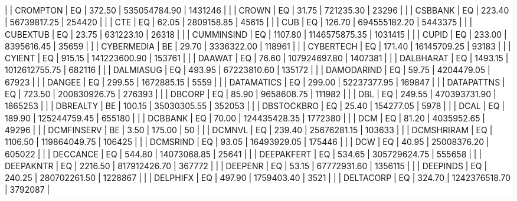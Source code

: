 |  | CROMPTON | EQ | 372.50 | 535054784.90 | 1431246 |
|  | CROWN | EQ | 31.75 | 721235.30 | 23296 |
|  | CSBBANK | EQ | 223.40 | 56739817.25 | 254420 |
|  | CTE | EQ | 62.05 | 2809158.85 | 45615 |
|  | CUB | EQ | 126.70 | 694555182.20 | 5443375 |
|  | CUBEXTUB | EQ | 23.75 | 631223.10 | 26318 |
|  | CUMMINSIND | EQ | 1107.80 | 1146575875.35 | 1031415 |
|  | CUPID | EQ | 233.00 | 8395616.45 | 35659 |
|  | CYBERMEDIA | BE | 29.70 | 3336322.00 | 118961 |
|  | CYBERTECH | EQ | 171.40 | 16145709.25 | 93183 |
|  | CYIENT | EQ | 915.15 | 141223600.90 | 153761 |
|  | DAAWAT | EQ | 76.60 | 107924697.80 | 1407381 |
|  | DALBHARAT | EQ | 1493.15 | 1012612755.75 | 682116 |
|  | DALMIASUG | EQ | 493.95 | 67223810.60 | 135172 |
|  | DAMODARIND | EQ | 59.75 | 4204479.05 | 67923 |
|  | DANGEE | EQ | 299.55 | 1672885.15 | 5559 |
|  | DATAMATICS | EQ | 299.00 | 52237377.95 | 169847 |
|  | DATAPATTNS | EQ | 723.50 | 200830926.75 | 276393 |
|  | DBCORP | EQ | 85.90 | 9658608.75 | 111982 |
|  | DBL | EQ | 249.55 | 470393731.90 | 1865253 |
|  | DBREALTY | BE | 100.15 | 35030305.55 | 352053 |
|  | DBSTOCKBRO | EQ | 25.40 | 154277.05 | 5978 |
|  | DCAL | EQ | 189.90 | 125244759.45 | 655180 |
|  | DCBBANK | EQ | 70.00 | 124435428.35 | 1772380 |
|  | DCM | EQ | 81.20 | 4035952.65 | 49296 |
|  | DCMFINSERV | BE | 3.50 | 175.00 | 50 |
|  | DCMNVL | EQ | 239.40 | 25676281.15 | 103633 |
|  | DCMSHRIRAM | EQ | 1106.50 | 119864049.75 | 106425 |
|  | DCMSRIND | EQ | 93.05 | 16493929.05 | 175446 |
|  | DCW | EQ | 40.95 | 25008376.20 | 605022 |
|  | DECCANCE | EQ | 544.80 | 14073068.85 | 25641 |
|  | DEEPAKFERT | EQ | 534.65 | 305729624.75 | 555658 |
|  | DEEPAKNTR | EQ | 2216.50 | 817912426.70 | 367772 |
|  | DEEPENR | EQ | 53.15 | 67772931.60 | 1356115 |
|  | DEEPINDS | EQ | 240.25 | 280702261.50 | 1228867 |
|  | DELPHIFX | EQ | 497.90 | 1759403.40 | 3521 |
|  | DELTACORP | EQ | 324.70 | 1242376518.70 | 3792087 |